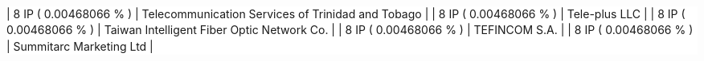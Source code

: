 | 8 IP ( 0.00468066 % ) | Telecommunication Services of Trinidad and Tobago |
| 8 IP ( 0.00468066 % ) | Tele-plus LLC |
| 8 IP ( 0.00468066 % ) | Taiwan Intelligent Fiber Optic Network Co. |
| 8 IP ( 0.00468066 % ) | TEFINCOM S.A. |
| 8 IP ( 0.00468066 % ) | Summitarc Marketing Ltd |

